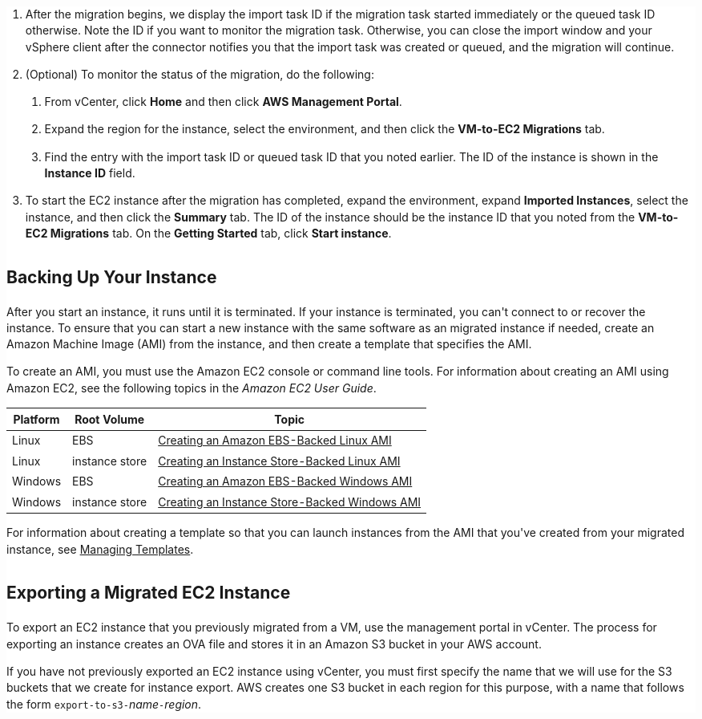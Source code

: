 1. After the migration begins, we display the import task ID if the migration task started immediately or the queued task ID otherwise\. Note the ID if you want to monitor the migration task\. Otherwise, you can close the import window and your vSphere client after the connector notifies you that the import task was created or queued, and the migration will continue\.

1. \(Optional\) To monitor the status of the migration, do the following:

   1. From vCenter, click **Home** and then click **AWS Management Portal**\.

   1. Expand the region for the instance, select the environment, and then click the **VM\-to\-EC2 Migrations** tab\.

   1. Find the entry with the import task ID or queued task ID that you noted earlier\. The ID of the instance is shown in the **Instance ID** field\.

1. To start the EC2 instance after the migration has completed, expand the environment, expand **Imported Instances**, select the instance, and then click the **Summary** tab\. The ID of the instance should be the instance ID that you noted from the **VM\-to\-EC2 Migrations** tab\. On the **Getting Started** tab, click **Start instance**\.

## Backing Up Your Instance<a name="back-up-instance"></a>

After you start an instance, it runs until it is terminated\. If your instance is terminated, you can't connect to or recover the instance\. To ensure that you can start a new instance with the same software as an migrated instance if needed, create an Amazon Machine Image \(AMI\) from the instance, and then create a template that specifies the AMI\.

To create an AMI, you must use the Amazon EC2 console or command line tools\. For information about creating an AMI using Amazon EC2, see the following topics in the *Amazon EC2 User Guide*\.


| Platform | Root Volume | Topic | 
| --- | --- | --- | 
|  Linux  |  EBS  |  [Creating an Amazon EBS\-Backed Linux AMI](http://docs.aws.amazon.com/AWSEC2/latest/UserGuide/creating-an-ami-ebs.html)  | 
|  Linux  |  instance store  |  [Creating an Instance Store\-Backed Linux AMI](http://docs.aws.amazon.com/AWSEC2/latest/UserGuide/creating-an-ami-instance-store.html)  | 
|  Windows  |  EBS  |  [Creating an Amazon EBS\-Backed Windows AMI](http://docs.aws.amazon.com/AWSEC2/latest/WindowsGuide/Creating_EBSbacked_WinAMI.html)  | 
|  Windows  |  instance store  |  [Creating an Instance Store\-Backed Windows AMI](http://docs.aws.amazon.com/AWSEC2/latest/WindowsGuide/Creating_InstanceStoreBacked_WinAMI.html)  | 

For information about creating a template so that you can launch instances from the AMI that you've created from your migrated instance, see [Managing Templates](manage-instances.md#manage-templates)\.

## Exporting a Migrated EC2 Instance<a name="export-instance"></a>

To export an EC2 instance that you previously migrated from a VM, use the management portal in vCenter\. The process for exporting an instance creates an OVA file and stores it in an Amazon S3 bucket in your AWS account\.

If you have not previously exported an EC2 instance using vCenter, you must first specify the name that we will use for the S3 buckets that we create for instance export\. AWS creates one S3 bucket in each region for this purpose, with a name that follows the form `export-to-s3-`*name*`-`*region*\.
